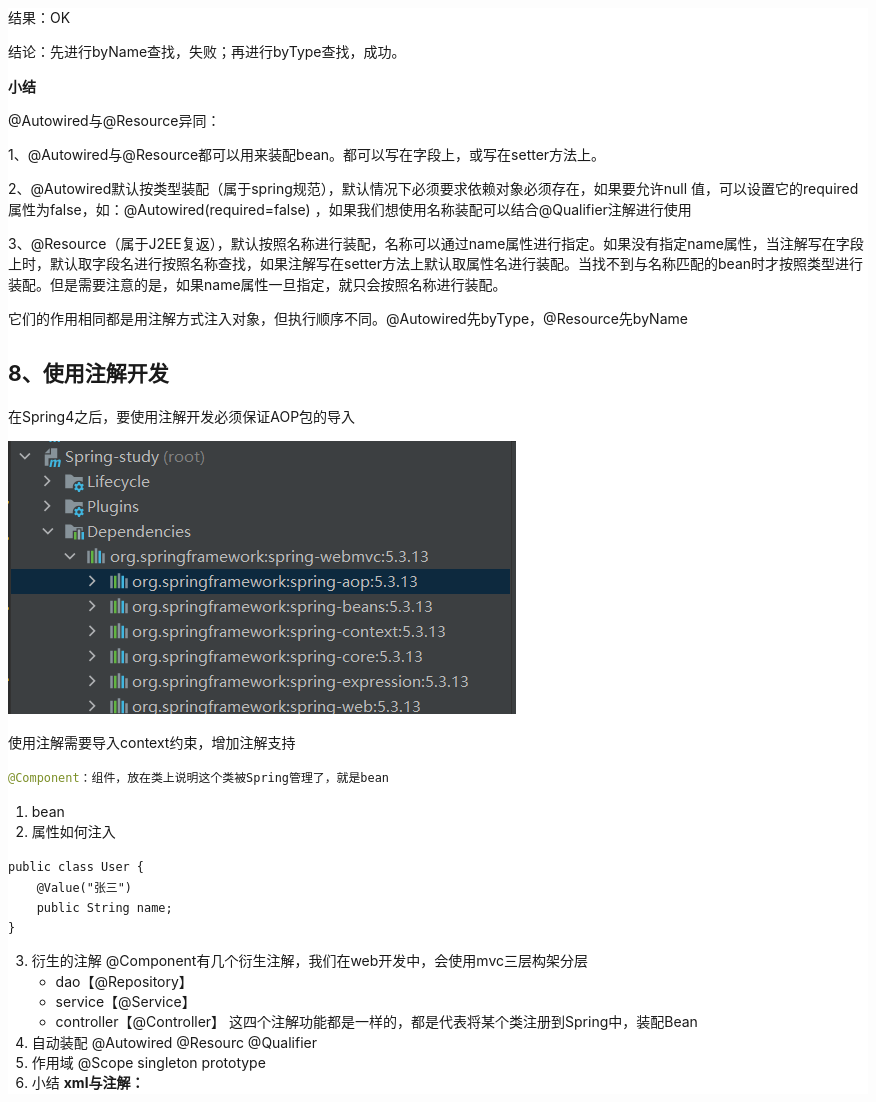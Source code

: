 结果：OK

结论：先进行byName查找，失败；再进行byType查找，成功。

**小结**

@Autowired与@Resource异同：

1、@Autowired与@Resource都可以用来装配bean。都可以写在字段上，或写在setter方法上。

2、@Autowired默认按类型装配（属于spring规范），默认情况下必须要求依赖对象必须存在，如果要允许null 值，可以设置它的required属性为false，如：@Autowired(required=false) ，如果我们想使用名称装配可以结合@Qualifier注解进行使用

3、@Resource（属于J2EE复返），默认按照名称进行装配，名称可以通过name属性进行指定。如果没有指定name属性，当注解写在字段上时，默认取字段名进行按照名称查找，如果注解写在setter方法上默认取属性名进行装配。当找不到与名称匹配的bean时才按照类型进行装配。但是需要注意的是，如果name属性一旦指定，就只会按照名称进行装配。

它们的作用相同都是用注解方式注入对象，但执行顺序不同。@Autowired先byType，@Resource先byName

## 8、使用注解开发

在Spring4之后，要使用注解开发必须保证AOP包的导入

![image-20211124004325490](Spring.assets/image-20211124004325490.png)

使用注解需要导入context约束，增加注解支持

```java
@Component：组件，放在类上说明这个类被Spring管理了，就是bean
```

1. bean
2. 属性如何注入

```xml
public class User {
    @Value("张三")
    public String name;
}
```

3. 衍生的注解
   @Component有几个衍生注解，我们在web开发中，会使用mvc三层构架分层
   * dao【@Repository】
   * service【@Service】
   * controller【@Controller】
     这四个注解功能都是一样的，都是代表将某个类注册到Spring中，装配Bean
4. 自动装配
   @Autowired
   @Resourc
   @Qualifier
5. 作用域
   @Scope
   singleton
   prototype
6. 小结
   **xml与注解：**